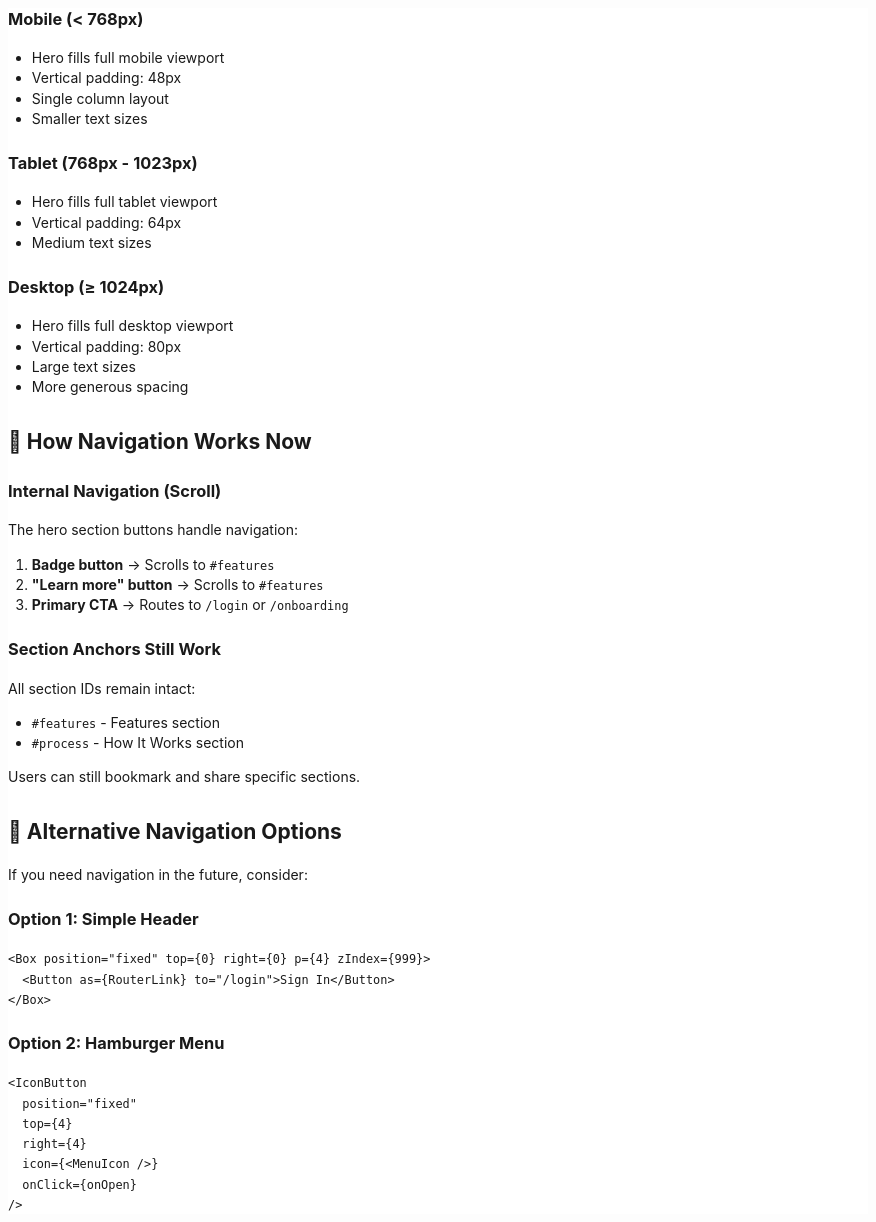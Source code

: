 ### Mobile (< 768px)
- Hero fills full mobile viewport
- Vertical padding: 48px
- Single column layout
- Smaller text sizes

### Tablet (768px - 1023px)
- Hero fills full tablet viewport
- Vertical padding: 64px
- Medium text sizes

### Desktop (≥ 1024px)
- Hero fills full desktop viewport
- Vertical padding: 80px
- Large text sizes
- More generous spacing

## 🔧 How Navigation Works Now

### Internal Navigation (Scroll)
The hero section buttons handle navigation:
1. **Badge button** → Scrolls to `#features`
2. **"Learn more" button** → Scrolls to `#features`
3. **Primary CTA** → Routes to `/login` or `/onboarding`

### Section Anchors Still Work
All section IDs remain intact:
- `#features` - Features section
- `#process` - How It Works section

Users can still bookmark and share specific sections.

## 🎨 Alternative Navigation Options

If you need navigation in the future, consider:

### Option 1: Simple Header
```tsx
<Box position="fixed" top={0} right={0} p={4} zIndex={999}>
  <Button as={RouterLink} to="/login">Sign In</Button>
</Box>
```

### Option 2: Hamburger Menu
```tsx
<IconButton
  position="fixed"
  top={4}
  right={4}
  icon={<MenuIcon />}
  onClick={onOpen}
/>
```
